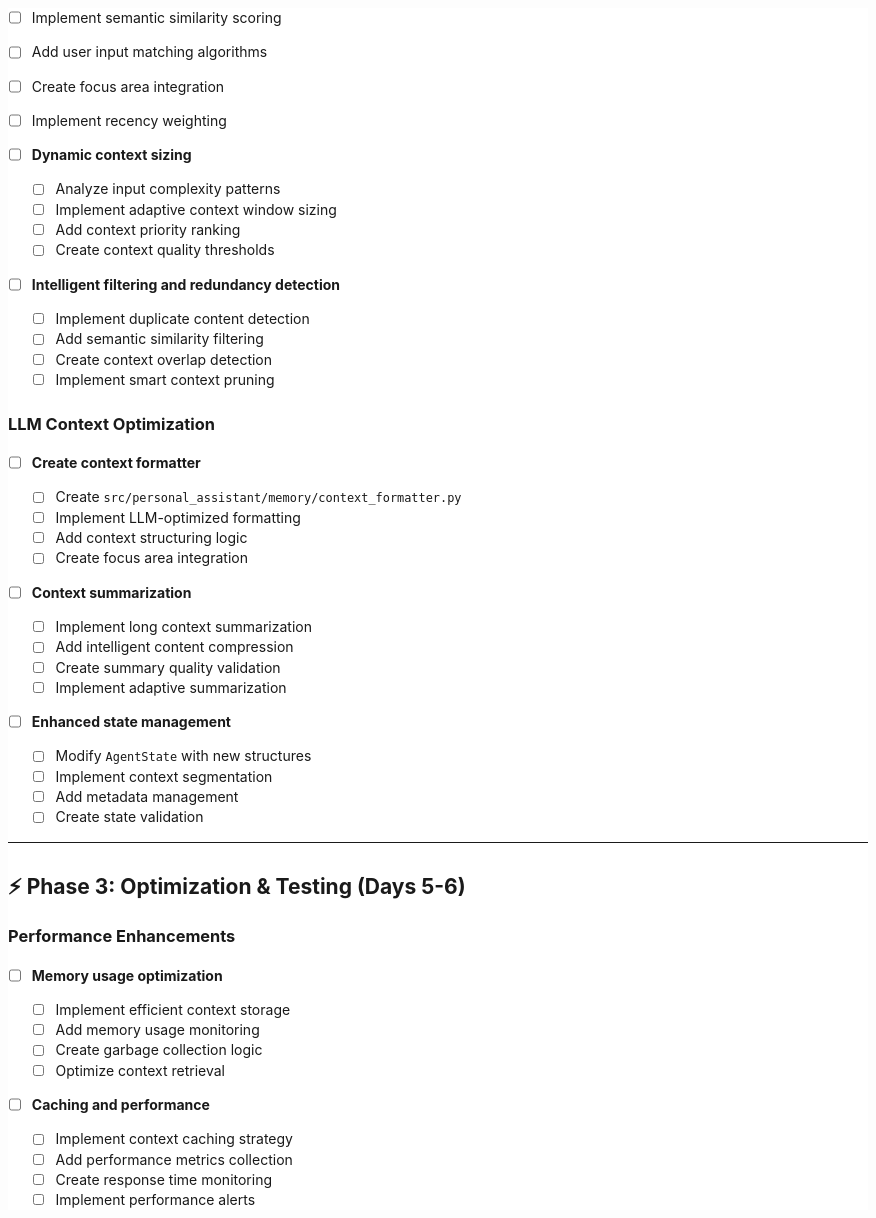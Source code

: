   - [ ] Implement semantic similarity scoring
  - [ ] Add user input matching algorithms
  - [ ] Create focus area integration
  - [ ] Implement recency weighting

- [ ] **Dynamic context sizing**

  - [ ] Analyze input complexity patterns
  - [ ] Implement adaptive context window sizing
  - [ ] Add context priority ranking
  - [ ] Create context quality thresholds

- [ ] **Intelligent filtering and redundancy detection**
  - [ ] Implement duplicate content detection
  - [ ] Add semantic similarity filtering
  - [ ] Create context overlap detection
  - [ ] Implement smart context pruning

### **LLM Context Optimization**

- [ ] **Create context formatter**

  - [ ] Create `src/personal_assistant/memory/context_formatter.py`
  - [ ] Implement LLM-optimized formatting
  - [ ] Add context structuring logic
  - [ ] Create focus area integration

- [ ] **Context summarization**

  - [ ] Implement long context summarization
  - [ ] Add intelligent content compression
  - [ ] Create summary quality validation
  - [ ] Implement adaptive summarization

- [ ] **Enhanced state management**
  - [ ] Modify `AgentState` with new structures
  - [ ] Implement context segmentation
  - [ ] Add metadata management
  - [ ] Create state validation

---

## ⚡ **Phase 3: Optimization & Testing (Days 5-6)**

### **Performance Enhancements**

- [ ] **Memory usage optimization**

  - [ ] Implement efficient context storage
  - [ ] Add memory usage monitoring
  - [ ] Create garbage collection logic
  - [ ] Optimize context retrieval

- [ ] **Caching and performance**

  - [ ] Implement context caching strategy
  - [ ] Add performance metrics collection
  - [ ] Create response time monitoring
  - [ ] Implement performance alerts
